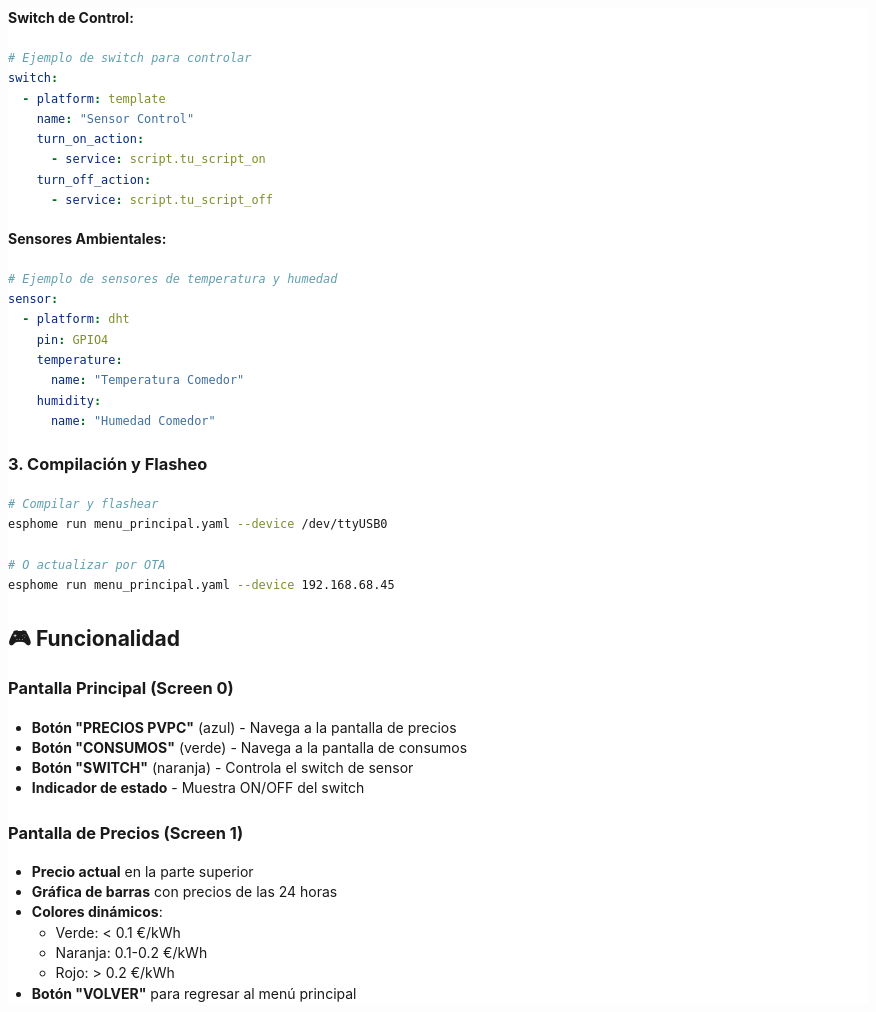 #### Switch de Control:
```yaml
# Ejemplo de switch para controlar
switch:
  - platform: template
    name: "Sensor Control"
    turn_on_action:
      - service: script.tu_script_on
    turn_off_action:
      - service: script.tu_script_off
```

#### Sensores Ambientales:
```yaml
# Ejemplo de sensores de temperatura y humedad
sensor:
  - platform: dht
    pin: GPIO4
    temperature:
      name: "Temperatura Comedor"
    humidity:
      name: "Humedad Comedor"
```

### 3. Compilación y Flasheo

```bash
# Compilar y flashear
esphome run menu_principal.yaml --device /dev/ttyUSB0

# O actualizar por OTA
esphome run menu_principal.yaml --device 192.168.68.45
```

## 🎮 Funcionalidad

### Pantalla Principal (Screen 0)

- **Botón "PRECIOS PVPC"** (azul) - Navega a la pantalla de precios
- **Botón "CONSUMOS"** (verde) - Navega a la pantalla de consumos
- **Botón "SWITCH"** (naranja) - Controla el switch de sensor
- **Indicador de estado** - Muestra ON/OFF del switch

### Pantalla de Precios (Screen 1)

- **Precio actual** en la parte superior
- **Gráfica de barras** con precios de las 24 horas
- **Colores dinámicos**:
  - Verde: < 0.1 €/kWh
  - Naranja: 0.1-0.2 €/kWh
  - Rojo: > 0.2 €/kWh
- **Botón "VOLVER"** para regresar al menú principal
